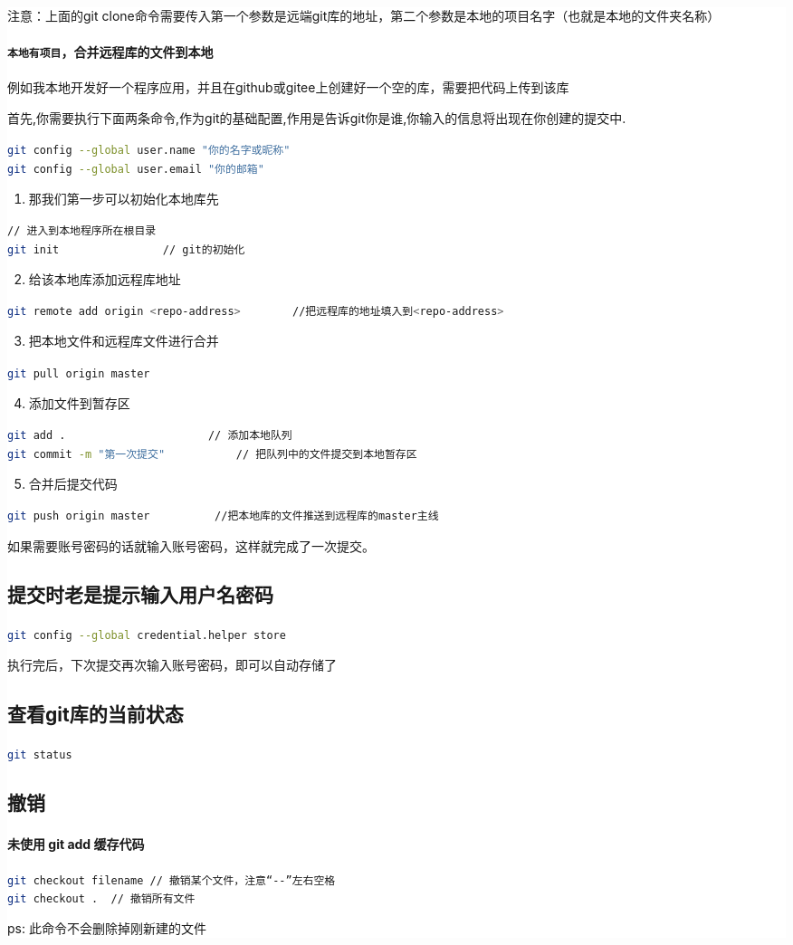 注意：上面的git clone命令需要传入第一个参数是远端git库的地址，第二个参数是本地的项目名字（也就是本地的文件夹名称）

#### `本地有项目`，合并远程库的文件到本地

例如我本地开发好一个程序应用，并且在github或gitee上创建好一个空的库，需要把代码上传到该库

首先,你需要执行下面两条命令,作为git的基础配置,作用是告诉git你是谁,你输入的信息将出现在你创建的提交中.

```sh
git config --global user.name "你的名字或昵称"
git config --global user.email "你的邮箱"
```

1. 那我们第一步可以初始化本地库先
```sh
// 进入到本地程序所在根目录
git init				// git的初始化
```
2. 给该本地库添加远程库地址
```sh
git remote add origin <repo-address>		//把远程库的地址填入到<repo-address>
```
3. 把本地文件和远程库文件进行合并
```sh
git pull origin master
```
4. 添加文件到暂存区
```sh
git add .			           // 添加本地队列
git commit -m "第一次提交"		    // 把队列中的文件提交到本地暂存区
```

5. 合并后提交代码
```sh
git push origin master			//把本地库的文件推送到远程库的master主线
```
如果需要账号密码的话就输入账号密码，这样就完成了一次提交。

## 提交时老是提示输入用户名密码

```sh
git config --global credential.helper store
```
执行完后，下次提交再次输入账号密码，即可以自动存储了

## 查看git库的当前状态

```sh
git status
```

## 撤销

#### 未使用 git add 缓存代码

```sh
git checkout filename // 撤销某个文件，注意“--”左右空格
git checkout .	// 撤销所有文件
```
ps: 此命令不会删除掉刚新建的文件
